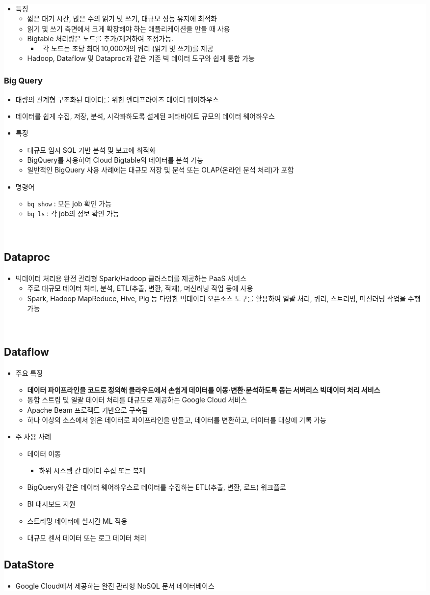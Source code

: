 - 특징 
    - 짧은 대기 시간, 많은 수의 읽기 및 쓰기, 대규모 성능 유지에 최적화
    - 읽기 및 쓰기 측면에서 크게 확장해야 하는 애플리케이션을 만들 때 사용
    - Bigtable 처리량은 노드를 추가/제거하여 조정가능.
        -   각 노드는 초당 최대 10,000개의 쿼리 (읽기 및 쓰기)를 제공
    - Hadoop, Dataflow 및 Dataproc과 같은 기존 빅 데이터 도구와 쉽게 통합 가능

### Big Query 
- 대량의 관계형 구조화된 데이터를 위한 엔터프라이즈 데이터 웨어하우스
- 데이터를 쉽게 수집, 저장, 분석, 시각화하도록 설계된 페타바이트 규모의 데이터 웨어하우스

- 특징 
    - 대규모 임시 SQL 기반 분석 및 보고에 최적화
    - BigQuery를 사용하여 Cloud Bigtable의 데이터를 분석 가능
    - 일반적인 BigQuery 사용 사례에는 대규모 저장 및 분석 또는 OLAP(온라인 분석 처리)가 포함

- 명령어     
    - `bq show` : 모든 job 확인 가능
    - `bq ls`  : 각 job의 정보 확인 가능

<br>


## Dataproc
- 빅데이터 처리용 완전 관리형 Spark/Hadoop 클러스터를 제공하는 PaaS 서비스
    - 주로 대규모 데이터 처리, 분석, ETL(추출, 변환, 적재), 머신러닝 작업 등에 사용
    - Spark, Hadoop MapReduce, Hive, Pig 등 다양한 빅데이터 오픈소스 도구를 활용하여 일괄 처리, 쿼리, 스트리밍, 머신러닝 작업을 수행 가능

<br>


## Dataflow
- 주요 특징
    - **데이터 파이프라인을 코드로 정의해 클라우드에서 손쉽게 데이터를 이동·변환·분석하도록 돕는 서버리스 빅데이터 처리 서비스**
    - 통합 스트림 및 일괄 데이터 처리를 대규모로 제공하는 Google Cloud 서비스
    - Apache Beam 프로젝트 기반으로 구축됨 
    - 하나 이상의 소스에서 읽은 데이터로 파이프라인을 만들고, 데이터를 변환하고, 데이터를 대상에 기록 가능


- 주 사용 사례

    - 데이터 이동
        - 하위 시스템 간 데이터 수집 또는 복제

    - BigQuery와 같은 데이터 웨어하우스로 데이터를 수집하는 ETL(추출, 변환, 로드) 워크플로
    
    - BI 대시보드 지원
    
    - 스트리밍 데이터에 실시간 ML 적용
    
    - 대규모 센서 데이터 또는 로그 데이터 처리

## DataStore
- Google Cloud에서 제공하는 완전 관리형 NoSQL 문서 데이터베이스

